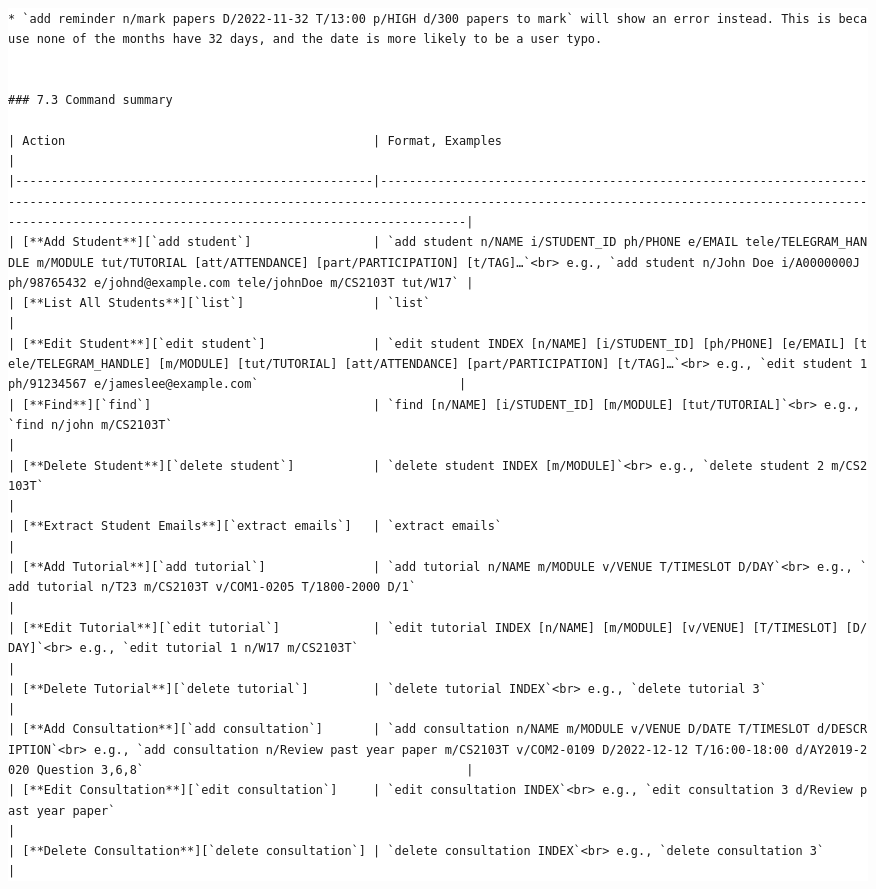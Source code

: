 ```
* `add reminder n/mark papers D/2022-11-32 T/13:00 p/HIGH d/300 papers to mark` will show an error instead. This is because none of the months have 32 days, and the date is more likely to be a user typo.


### 7.3 Command summary

| Action                                           | Format, Examples                                                                                                                                                                                                                                           |
|--------------------------------------------------|------------------------------------------------------------------------------------------------------------------------------------------------------------------------------------------------------------------------------------------------------------|
| [**Add Student**][`add student`]                 | `add student n/NAME i/STUDENT_ID ph/PHONE e/EMAIL tele/TELEGRAM_HANDLE m/MODULE tut/TUTORIAL [att/ATTENDANCE] [part/PARTICIPATION] [t/TAG]…`<br> e.g., `add student n/John Doe i/A0000000J ph/98765432 e/johnd@example.com tele/johnDoe m/CS2103T tut/W17` |
| [**List All Students**][`list`]                  | `list`                                                                                                                                                                                                                                                     |
| [**Edit Student**][`edit student`]               | `edit student INDEX [n/NAME] [i/STUDENT_ID] [ph/PHONE] [e/EMAIL] [tele/TELEGRAM_HANDLE] [m/MODULE] [tut/TUTORIAL] [att/ATTENDANCE] [part/PARTICIPATION] [t/TAG]…`<br> e.g., `edit student 1 ph/91234567 e/jameslee@example.com`                            |
| [**Find**][`find`]                               | `find [n/NAME] [i/STUDENT_ID] [m/MODULE] [tut/TUTORIAL]`<br> e.g., `find n/john m/CS2103T`                                                                                                                                                                 |
| [**Delete Student**][`delete student`]           | `delete student INDEX [m/MODULE]`<br> e.g., `delete student 2 m/CS2103T`                                                                                                                                                                                   |
| [**Extract Student Emails**][`extract emails`]   | `extract emails`                                                                                                                                                                                                                                           |
| [**Add Tutorial**][`add tutorial`]               | `add tutorial n/NAME m/MODULE v/VENUE T/TIMESLOT D/DAY`<br> e.g., `add tutorial n/T23 m/CS2103T v/COM1-0205 T/1800-2000 D/1`                                                                                                                               |
| [**Edit Tutorial**][`edit tutorial`]             | `edit tutorial INDEX [n/NAME] [m/MODULE] [v/VENUE] [T/TIMESLOT] [D/DAY]`<br> e.g., `edit tutorial 1 n/W17 m/CS2103T`                                                                                                                                       |
| [**Delete Tutorial**][`delete tutorial`]         | `delete tutorial INDEX`<br> e.g., `delete tutorial 3`                                                                                                                                                                                                      |
| [**Add Consultation**][`add consultation`]       | `add consultation n/NAME m/MODULE v/VENUE D/DATE T/TIMESLOT d/DESCRIPTION`<br> e.g., `add consultation n/Review past year paper m/CS2103T v/COM2-0109 D/2022-12-12 T/16:00-18:00 d/AY2019-2020 Question 3,6,8`                                             |
| [**Edit Consultation**][`edit consultation`]     | `edit consultation INDEX`<br> e.g., `edit consultation 3 d/Review past year paper`                                                                                                                                                                         |
| [**Delete Consultation**][`delete consultation`] | `delete consultation INDEX`<br> e.g., `delete consultation 3`                                                                                                                                                                                              |
```

[`add student`]: #add-student
[`list`]: #list
[`edit student`]: #edit-student
[`find`]: #find
[`delete student`]: #delete-student
[`extract emails`]: #extract-emails
[`add tutorial`]: #add-tutorial
[`edit tutorial`]: #edit-tutorial
[`delete tutorial`]: #delete-tutorial
[`add consultation`]: #add-consultation
[`edit consultation`]: #edit-consultation
[`delete consultation`]: #delete-consultation
[`add reminder`]: #add-reminder
[`edit reminder`]: #edit-reminder
[`mark reminder`]: #mark-reminder
[`unmark reminder`]: #unmark-reminder
[`delete reminder`]: #delete-reminder
[`sort reminder`]: #sort-reminder
[`delete consultation`]: #delete-consultation
[`switch`]: #switch
[`clear`]: #clear
[`help`]: #help
[`exit`]: #exit
[glossary]: #glossary